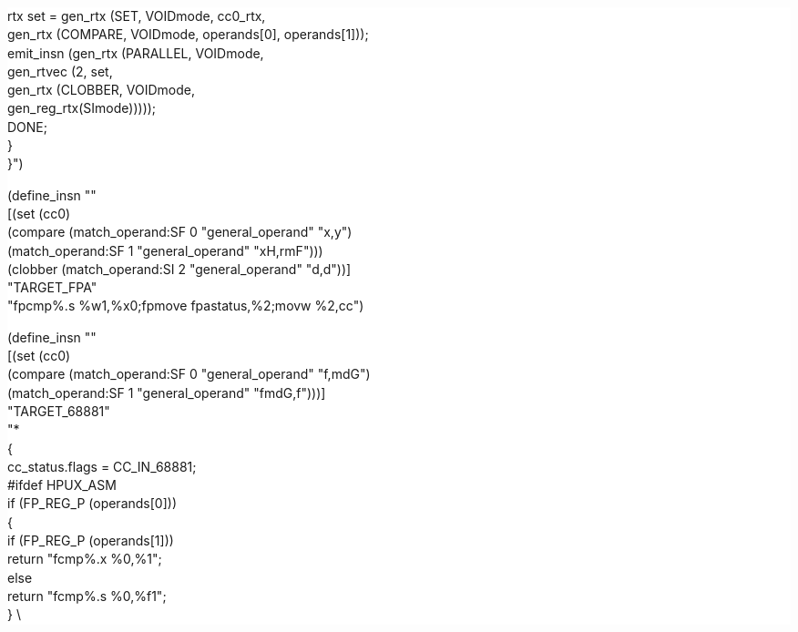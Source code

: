rtx set = gen\_rtx (SET, VOIDmode, cc0\_rtx,
\
gen\_rtx (COMPARE, VOIDmode, operands\[0], operands\[1]));
\
emit\_insn (gen\_rtx (PARALLEL, VOIDmode,
\
gen\_rtvec (2, set,
\
gen\_rtx (CLOBBER, VOIDmode,
\
gen\_reg\_rtx(SImode)))));
\
DONE;
\
}
\
}")

(define\_insn ""
\
\[(set (cc0)
\
(compare (match\_operand:SF 0 "general\_operand" "x,y")
\
(match\_operand:SF 1 "general\_operand" "xH,rmF")))
\
(clobber (match\_operand:SI 2 "general\_operand" "d,d"))]
\
"TARGET\_FPA"
\
"fpcmp%.s %w1,%x0;fpmove fpastatus,%2;movw %2,cc")

(define\_insn ""
\
\[(set (cc0)
\
(compare (match\_operand:SF 0 "general\_operand" "f,mdG")
\
(match\_operand:SF 1 "general\_operand" "fmdG,f")))]
\
"TARGET\_68881"
\
"\*
\
{
\
cc\_status.flags = CC\_IN\_68881;
\
\#ifdef HPUX\_ASM
\
if (FP\_REG\_P (operands\[0]))
\
{
\
if (FP\_REG\_P (operands\[1]))
\
return "fcmp%.x %0,%1";
\
else
\
return "fcmp%.s %0,%f1";
\
}
\